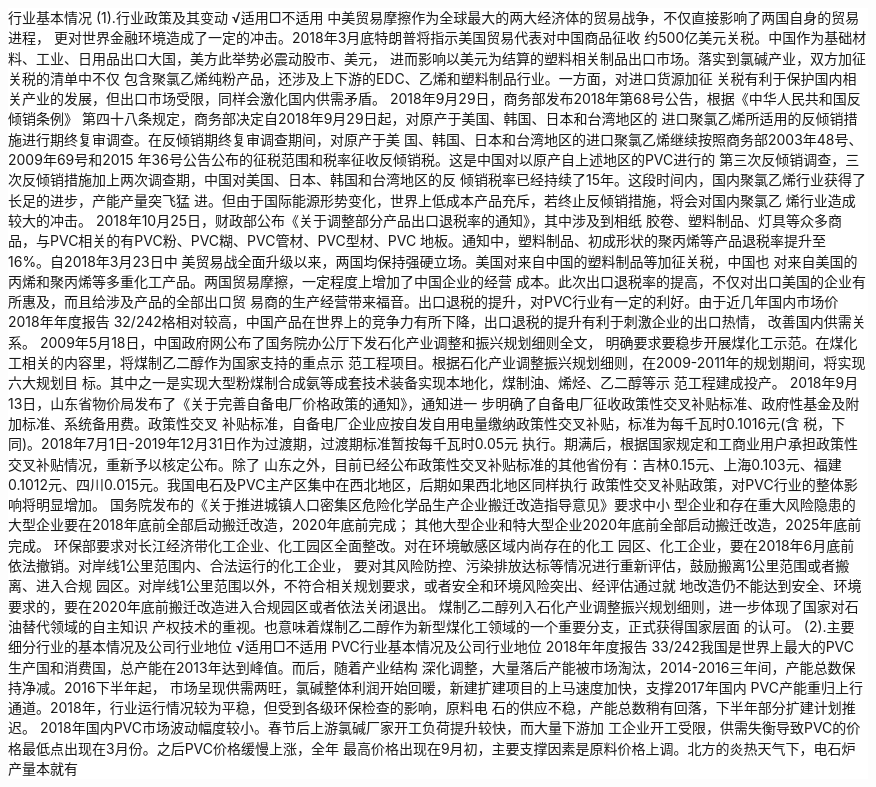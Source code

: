 行业基本情况
(1).行业政策及其变动
√适用□不适用
中美贸易摩擦作为全球最大的两大经济体的贸易战争，不仅直接影响了两国自身的贸易进程，
更对世界金融环境造成了一定的冲击。2018年3月底特朗普将指示美国贸易代表对中国商品征收
约500亿美元关税。中国作为基础材料、工业、日用品出口大国，美方此举势必震动股市、美元，
进而影响以美元为结算的塑料相关制品出口市场。落实到氯碱产业，双方加征关税的清单中不仅
包含聚氯乙烯纯粉产品，还涉及上下游的EDC、乙烯和塑料制品行业。一方面，对进口货源加征
关税有利于保护国内相关产业的发展，但出口市场受限，同样会激化国内供需矛盾。
2018年9月29日，商务部发布2018年第68号公告，根据《中华人民共和国反倾销条例》
第四十八条规定，商务部决定自2018年9月29日起，对原产于美国、韩国、日本和台湾地区的
进口聚氯乙烯所适用的反倾销措施进行期终复审调查。在反倾销期终复审调查期间，对原产于美
国、韩国、日本和台湾地区的进口聚氯乙烯继续按照商务部2003年48号、2009年69号和2015
年36号公告公布的征税范围和税率征收反倾销税。这是中国对以原产自上述地区的PVC进行的
第三次反倾销调查，三次反倾销措施加上两次调查期，中国对美国、日本、韩国和台湾地区的反
倾销税率已经持续了15年。这段时间内，国内聚氯乙烯行业获得了长足的进步，产能产量突飞猛
进。但由于国际能源形势变化，世界上低成本产品充斥，若终止反倾销措施，将会对国内聚氯乙
烯行业造成较大的冲击。
2018年10月25日，财政部公布《关于调整部分产品出口退税率的通知》，其中涉及到相纸
胶卷、塑料制品、灯具等众多商品，与PVC相关的有PVC粉、PVC糊、PVC管材、PVC型材、PVC
地板。通知中，塑料制品、初成形状的聚丙烯等产品退税率提升至16%。自2018年3月23日中
美贸易战全面升级以来，两国均保持强硬立场。美国对来自中国的塑料制品等加征关税，中国也
对来自美国的丙烯和聚丙烯等多重化工产品。两国贸易摩擦，一定程度上增加了中国企业的经营
成本。此次出口退税率的提高，不仅对出口美国的企业有所惠及，而且给涉及产品的全部出口贸
易商的生产经营带来福音。出口退税的提升，对PVC行业有一定的利好。由于近几年国内市场价
2018年年度报告
32/242格相对较高，中国产品在世界上的竞争力有所下降，出口退税的提升有利于刺激企业的出口热情，
改善国内供需关系。
2009年5月18日，中国政府网公布了国务院办公厅下发石化产业调整和振兴规划细则全文，
明确要求要稳步开展煤化工示范。在煤化工相关的内容里，将煤制乙二醇作为国家支持的重点示
范工程项目。根据石化产业调整振兴规划细则，在2009-2011年的规划期间，将实现六大规划目
标。其中之一是实现大型粉煤制合成氨等成套技术装备实现本地化，煤制油、烯烃、乙二醇等示
范工程建成投产。
2018年9月13日，山东省物价局发布了《关于完善自备电厂价格政策的通知》，通知进一
步明确了自备电厂征收政策性交叉补贴标准、政府性基金及附加标准、系统备用费。政策性交叉
补贴标准，自备电厂企业应按自发自用电量缴纳政策性交叉补贴，标准为每千瓦时0.1016元(含
税，下同)。2018年7月1日-2019年12月31日作为过渡期，过渡期标准暂按每千瓦时0.05元
执行。期满后，根据国家规定和工商业用户承担政策性交叉补贴情况，重新予以核定公布。除了
山东之外，目前已经公布政策性交叉补贴标准的其他省份有：吉林0.15元、上海0.103元、福建
0.1012元、四川0.015元。我国电石及PVC主产区集中在西北地区，后期如果西北地区同样执行
政策性交叉补贴政策，对PVC行业的整体影响将明显增加。
国务院发布的《关于推进城镇人口密集区危险化学品生产企业搬迁改造指导意见》要求中小
型企业和存在重大风险隐患的大型企业要在2018年底前全部启动搬迁改造，2020年底前完成；
其他大型企业和特大型企业2020年底前全部启动搬迁改造，2025年底前完成。
环保部要求对长江经济带化工企业、化工园区全面整改。对在环境敏感区域内尚存在的化工
园区、化工企业，要在2018年6月底前依法撤销。对岸线1公里范围内、合法运行的化工企业，
要对其风险防控、污染排放达标等情况进行重新评估，鼓励搬离1公里范围或者搬离、进入合规
园区。对岸线1公里范围以外，不符合相关规划要求，或者安全和环境风险突出、经评估通过就
地改造仍不能达到安全、环境要求的，要在2020年底前搬迁改造进入合规园区或者依法关闭退出。
煤制乙二醇列入石化产业调整振兴规划细则，进一步体现了国家对石油替代领域的自主知识
产权技术的重视。也意味着煤制乙二醇作为新型煤化工领域的一个重要分支，正式获得国家层面
的认可。
(2).主要细分行业的基本情况及公司行业地位
√适用□不适用
PVC行业基本情况及公司行业地位
2018年年度报告
33/242我国是世界上最大的PVC生产国和消费国，总产能在2013年达到峰值。而后，随着产业结构
深化调整，大量落后产能被市场淘汰，2014-2016三年间，产能总数保持净减。2016下半年起，
市场呈现供需两旺，氯碱整体利润开始回暖，新建扩建项目的上马速度加快，支撑2017年国内
PVC产能重归上行通道。2018年，行业运行情况较为平稳，但受到各级环保检查的影响，原料电
石的供应不稳，产能总数稍有回落，下半年部分扩建计划推迟。
2018年国内PVC市场波动幅度较小。春节后上游氯碱厂家开工负荷提升较快，而大量下游加
工企业开工受限，供需失衡导致PVC的价格最低点出现在3月份。之后PVC价格缓慢上涨，全年
最高价格出现在9月初，主要支撑因素是原料价格上调。北方的炎热天气下，电石炉产量本就有